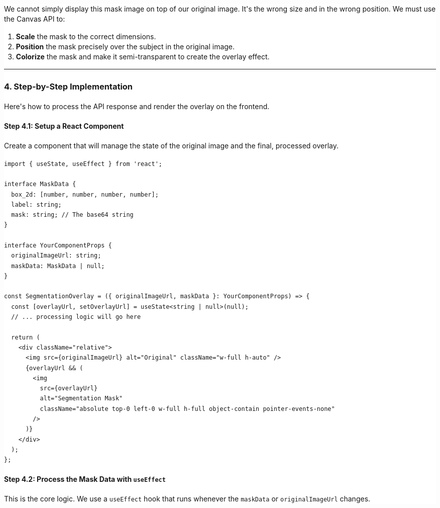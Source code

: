 We cannot simply display this mask image on top of our original image. It's the wrong size and in the wrong position. We must use the Canvas API to:
1.  **Scale** the mask to the correct dimensions.
2.  **Position** the mask precisely over the subject in the original image.
3.  **Colorize** the mask and make it semi-transparent to create the overlay effect.

---

### 4. Step-by-Step Implementation

Here's how to process the API response and render the overlay on the frontend.

#### Step 4.1: Setup a React Component

Create a component that will manage the state of the original image and the final, processed overlay.

```tsx
import { useState, useEffect } from 'react';

interface MaskData {
  box_2d: [number, number, number, number];
  label: string;
  mask: string; // The base64 string
}

interface YourComponentProps {
  originalImageUrl: string;
  maskData: MaskData | null;
}

const SegmentationOverlay = ({ originalImageUrl, maskData }: YourComponentProps) => {
  const [overlayUrl, setOverlayUrl] = useState<string | null>(null);
  // ... processing logic will go here
  
  return (
    <div className="relative">
      <img src={originalImageUrl} alt="Original" className="w-full h-auto" />
      {overlayUrl && (
        <img 
          src={overlayUrl} 
          alt="Segmentation Mask" 
          className="absolute top-0 left-0 w-full h-full object-contain pointer-events-none"
        />
      )}
    </div>
  );
};
```

#### Step 4.2: Process the Mask Data with `useEffect`

This is the core logic. We use a `useEffect` hook that runs whenever the `maskData` or `originalImageUrl` changes.
